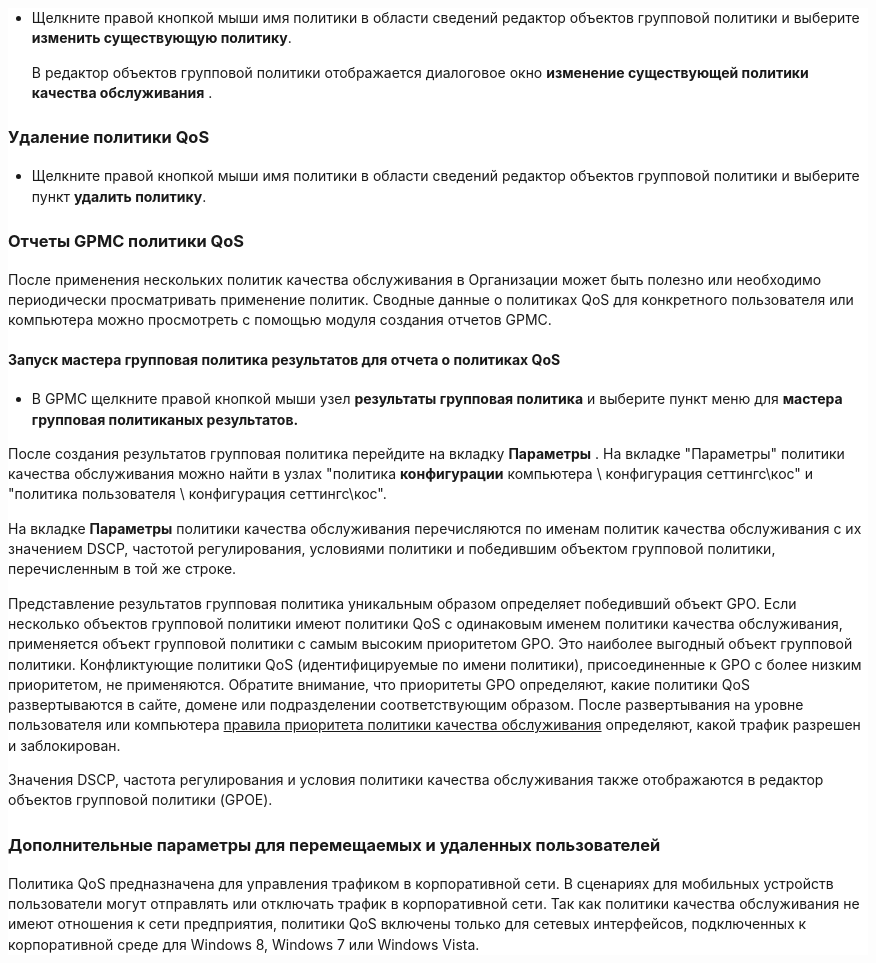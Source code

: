 -   Щелкните правой кнопкой мыши имя политики в области сведений редактор объектов групповой политики и выберите **изменить существующую политику**.  
  
     В редактор объектов групповой политики отображается диалоговое окно **изменение существующей политики качества обслуживания** .  
  
### <a name="to-delete-a-qos-policy"></a>Удаление политики QoS  
  
-   Щелкните правой кнопкой мыши имя политики в области сведений редактор объектов групповой политики и выберите пункт **удалить политику**.  
  
### <a name="qos-policy-gpmc-reporting"></a>Отчеты GPMC политики QoS 

После применения нескольких политик качества обслуживания в Организации может быть полезно или необходимо периодически просматривать применение политик. Сводные данные о политиках QoS для конкретного пользователя или компьютера можно просмотреть с помощью модуля создания отчетов GPMC.  
  
#### <a name="to-run-the-group-policy-results-wizard-for-a-report-of-qos-policies"></a>Запуск мастера групповая политика результатов для отчета о политиках QoS  
  
-   В GPMC щелкните правой кнопкой мыши узел **результаты групповая политика** и выберите пункт меню для **мастера групповая политиканых результатов.**  
  
После создания результатов групповая политика перейдите на вкладку **Параметры** . На вкладке "Параметры" политики качества обслуживания можно найти в узлах "политика **конфигурации** компьютера \ конфигурация сеттингс\кос" и "политика пользователя \ конфигурация сеттингс\кос".  
  
На вкладке **Параметры** политики качества обслуживания перечисляются по именам политик качества обслуживания с их значением DSCP, частотой регулирования, условиями политики и победившим объектом групповой политики, перечисленным в той же строке.  
  
Представление результатов групповая политика уникальным образом определяет победивший объект GPO. Если несколько объектов групповой политики имеют политики QoS с одинаковым именем политики качества обслуживания, применяется объект групповой политики с самым высоким приоритетом GPO. Это наиболее выгодный объект групповой политики. Конфликтующие политики QoS (идентифицируемые по имени политики), присоединенные к GPO с более низким приоритетом, не применяются. Обратите внимание, что приоритеты GPO определяют, какие политики QoS развертываются в сайте, домене или подразделении соответствующим образом. После развертывания на уровне пользователя или компьютера [правила приоритета политики качества обслуживания](#BKMK_precedencerules) определяют, какой трафик разрешен и заблокирован.  
  
Значения DSCP, частота регулирования и условия политики качества обслуживания также отображаются в редактор объектов групповой политики (GPOE).  
  
### <a name="advanced-settings-for-roaming-and-remote-users"></a>Дополнительные параметры для перемещаемых и удаленных пользователей  
Политика QoS предназначена для управления трафиком в корпоративной сети. В сценариях для мобильных устройств пользователи могут отправлять или отключать трафик в корпоративной сети. Так как политики качества обслуживания не имеют отношения к сети предприятия, политики QoS включены только для сетевых интерфейсов, подключенных к корпоративной среде для Windows 8, Windows 7 или Windows Vista.  
  